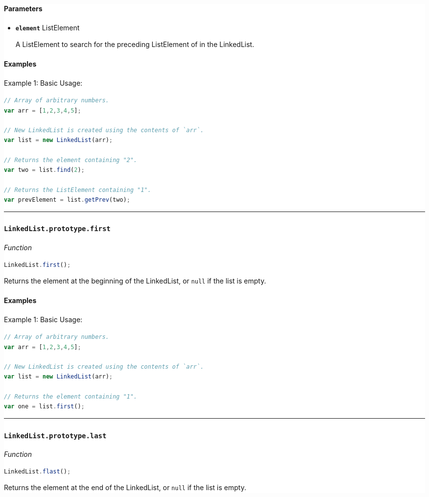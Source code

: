 #### Parameters
- **`element`** ListElement

  A ListElement to search for the preceding ListElement of in the LinkedList.

#### Examples
Example 1: Basic Usage:

```JavaScript
// Array of arbitrary numbers.
var arr = [1,2,3,4,5];

// New LinkedList is created using the contents of `arr`.
var list = new LinkedList(arr);

// Returns the element containing "2".
var two = list.find(2);

// Returns the ListElement containing "1".
var prevElement = list.getPrev(two);
```

---

### `LinkedList.prototype.first`

*Function*
```JavaScript
LinkedList.first();
```
Returns the element at the beginning of the LinkedList, or `null` if the list is empty.

#### Examples
Example 1: Basic Usage:

```JavaScript
// Array of arbitrary numbers.
var arr = [1,2,3,4,5];

// New LinkedList is created using the contents of `arr`.
var list = new LinkedList(arr);

// Returns the element containing "1".
var one = list.first();
```

---

### `LinkedList.prototype.last`

*Function*
```JavaScript
LinkedList.flast();
```
Returns the element at the end of the LinkedList, or `null` if the list is empty.
